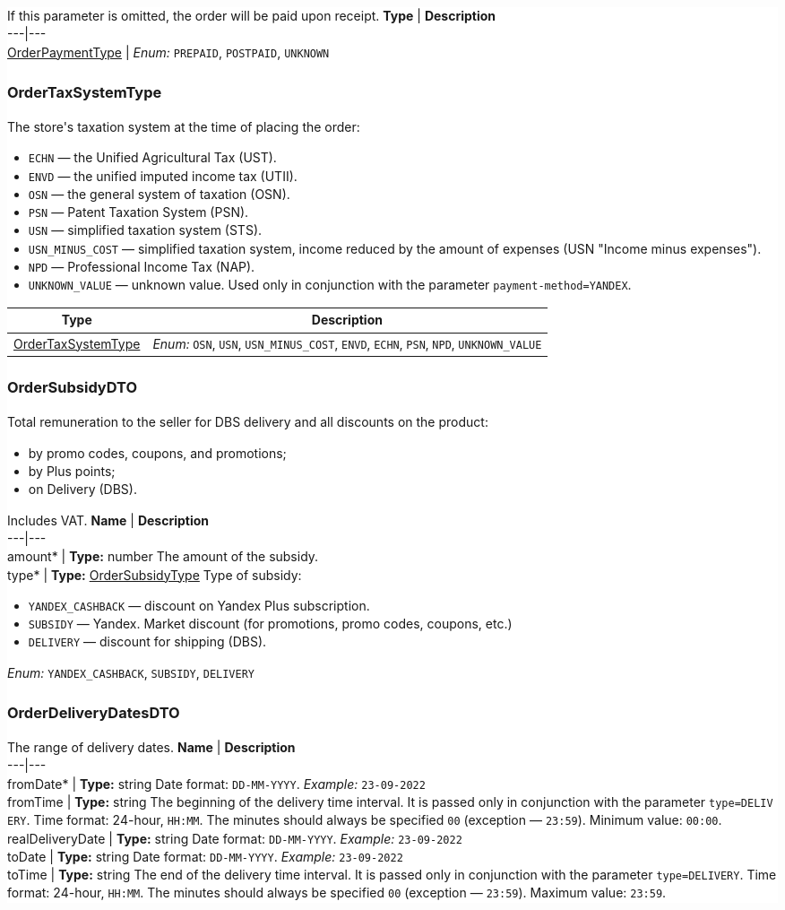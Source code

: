 
If this parameter is omitted, the order will be paid upon receipt.
**Type** |  **Description**  
---|---  
[OrderPaymentType](https://yandex.ru/dev/market/partner-api/doc/en/reference/orders/en/reference/orders/getOrders#orderpaymenttype) |  _Enum:_ `PREPAID`, `POSTPAID`, `UNKNOWN`  
###  [](https://yandex.ru/dev/market/partner-api/doc/en/reference/orders/en/reference/orders/getOrders#ordertaxsystemtype)OrderTaxSystemType
The store's taxation system at the time of placing the order:
  * `ECHN` — the Unified Agricultural Tax (UST).
  * `ENVD` — the unified imputed income tax (UTII).
  * `OSN` — the general system of taxation (OSN).
  * `PSN` — Patent Taxation System (PSN).
  * `USN` — simplified taxation system (STS).
  * `USN_MINUS_COST` — simplified taxation system, income reduced by the amount of expenses (USN "Income minus expenses").
  * `NPD` — Professional Income Tax (NAP).
  * `UNKNOWN_VALUE` — unknown value. Used only in conjunction with the parameter `payment-method=YANDEX`.

**Type** |  **Description**  
---|---  
[OrderTaxSystemType](https://yandex.ru/dev/market/partner-api/doc/en/reference/orders/en/reference/orders/getOrders#ordertaxsystemtype) |  _Enum:_ `OSN`, `USN`, `USN_MINUS_COST`, `ENVD`, `ECHN`, `PSN`, `NPD`, `UNKNOWN_VALUE`  
###  [](https://yandex.ru/dev/market/partner-api/doc/en/reference/orders/en/reference/orders/getOrders#ordersubsidydto)OrderSubsidyDTO
Total remuneration to the seller for DBS delivery and all discounts on the product:
  * by promo codes, coupons, and promotions;
  * by Plus points;
  * on Delivery (DBS).


Includes VAT.
**Name** |  **Description**  
---|---  
amount* |  **Type:** number<decimal> The amount of the subsidy.  
type* |  **Type:** [OrderSubsidyType](https://yandex.ru/dev/market/partner-api/doc/en/reference/orders/en/reference/orders/getOrders#ordersubsidytype) Type of subsidy:
  * `YANDEX_CASHBACK` — discount on Yandex Plus subscription.
  * `SUBSIDY` — Yandex. Market discount (for promotions, promo codes, coupons, etc.)
  * `DELIVERY` — discount for shipping (DBS).

_Enum:_ `YANDEX_CASHBACK`, `SUBSIDY`, `DELIVERY`  
###  [](https://yandex.ru/dev/market/partner-api/doc/en/reference/orders/en/reference/orders/getOrders#orderdeliverydatesdto)OrderDeliveryDatesDTO
The range of delivery dates.
**Name** |  **Description**  
---|---  
fromDate* |  **Type:** string<date-dd-MM-yyyy> Date format: `DD-MM-YYYY`. _Example:_ `23-09-2022`  
fromTime |  **Type:** string<time> The beginning of the delivery time interval. It is passed only in conjunction with the parameter `type=DELIVERY`. Time format: 24-hour, `HH:MM`. The minutes should always be specified `00` (exception — `23:59`). Minimum value: `00:00`.  
realDeliveryDate |  **Type:** string<date-dd-MM-yyyy> Date format: `DD-MM-YYYY`. _Example:_ `23-09-2022`  
toDate |  **Type:** string<date-dd-MM-yyyy> Date format: `DD-MM-YYYY`. _Example:_ `23-09-2022`  
toTime |  **Type:** string<time> The end of the delivery time interval. It is passed only in conjunction with the parameter `type=DELIVERY`. Time format: 24-hour, `HH:MM`. The minutes should always be specified `00` (exception — `23:59`). Maximum value: `23:59`.  